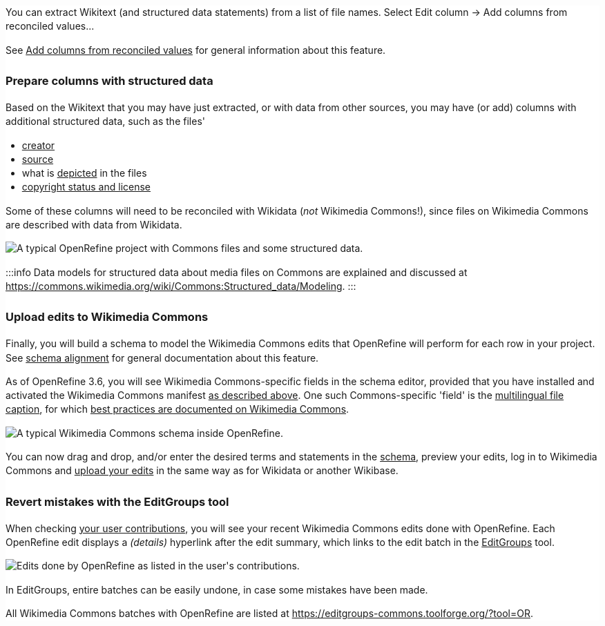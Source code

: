 You can extract Wikitext (and structured data statements) from a list of file names. Select <span class="menuItems">Edit column</span> → <span class="menuItems">Add columns from reconciled values...</span>

See [Add columns from reconciled values](./reconciling#add-columns-from-reconciled-values) for general information about this feature.

### Prepare columns with structured data

Based on the Wikitext that you may have just extracted, or with data from other sources, you may have (or add) columns with additional structured data, such as the files'

* [creator](https://commons.wikimedia.org/wiki/Commons:Structured_data/Modeling/Author)
* [source](https://commons.wikimedia.org/wiki/Commons:Structured_data/Modeling/Source)
* what is [depicted](https://commons.wikimedia.org/wiki/Commons:Structured_data/Modeling/Depiction) in the files
* [copyright status and license](https://commons.wikimedia.org/wiki/Commons:Structured_data/Modeling/Copyright)

Some of these columns will need to be reconciled with Wikidata (_not_ Wikimedia Commons!), since files on Wikimedia Commons are described with data from Wikidata.

![A typical OpenRefine project with Commons files and some structured data.](/img/commons-project.png)

:::info
Data models for structured data about media files on Commons are explained and discussed at https://commons.wikimedia.org/wiki/Commons:Structured_data/Modeling.
:::

### Upload edits to Wikimedia Commons

Finally, you will build a schema to model the Wikimedia Commons edits that OpenRefine will perform for each row in your project. See [schema alignment](./schema-alignment) for general documentation about this feature.

As of OpenRefine 3.6, you will see Wikimedia Commons-specific fields in the schema editor, provided that you have installed and activated the Wikimedia Commons manifest [as described above](#add-the-wikimedia-commons-manifest-to-openrefine). One such Commons-specific 'field' is the [multilingual file caption](https://commons.wikimedia.org/wiki/Commons:File_captions), for which [best practices are documented on Wikimedia Commons](https://commons.wikimedia.org/wiki/Commons:File_captions).

![A typical Wikimedia Commons schema inside OpenRefine.](/img/commons-schema.png)

You can now drag and drop, and/or enter the desired terms and statements in the [schema](./schema-alignment), preview your edits, log in to Wikimedia Commons and [upload your edits](./uploading) in the same way as for Wikidata or another Wikibase.

### Revert mistakes with the EditGroups tool

When checking [your user contributions](https://commons.wikimedia.org/wiki/Special:MyContributions), you will see your recent Wikimedia Commons edits done with OpenRefine. Each OpenRefine edit displays a _(details)_ hyperlink after the edit summary, which links to the edit batch in the [EditGroups](https://editgroups-commons.toolforge.org/) tool.

![Edits done by OpenRefine as listed in the user's contributions.](/img/commons-contribution.png)

In EditGroups, entire batches can be easily undone, in case some mistakes have been made.

All Wikimedia Commons batches with OpenRefine are listed at https://editgroups-commons.toolforge.org/?tool=OR.
